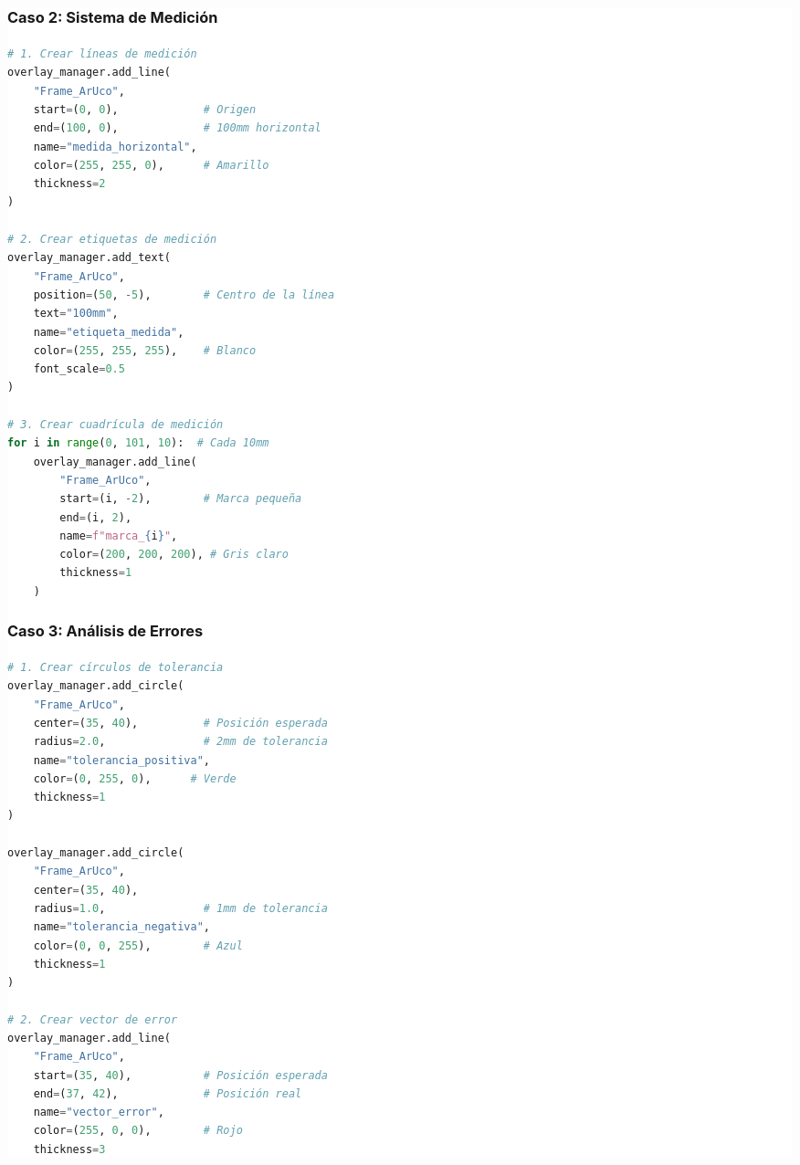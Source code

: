 ### Caso 2: Sistema de Medición
```python
# 1. Crear líneas de medición
overlay_manager.add_line(
    "Frame_ArUco",
    start=(0, 0),             # Origen
    end=(100, 0),             # 100mm horizontal
    name="medida_horizontal",
    color=(255, 255, 0),      # Amarillo
    thickness=2
)

# 2. Crear etiquetas de medición
overlay_manager.add_text(
    "Frame_ArUco",
    position=(50, -5),        # Centro de la línea
    text="100mm",
    name="etiqueta_medida",
    color=(255, 255, 255),    # Blanco
    font_scale=0.5
)

# 3. Crear cuadrícula de medición
for i in range(0, 101, 10):  # Cada 10mm
    overlay_manager.add_line(
        "Frame_ArUco",
        start=(i, -2),        # Marca pequeña
        end=(i, 2),
        name=f"marca_{i}",
        color=(200, 200, 200), # Gris claro
        thickness=1
    )
```

### Caso 3: Análisis de Errores
```python
# 1. Crear círculos de tolerancia
overlay_manager.add_circle(
    "Frame_ArUco",
    center=(35, 40),          # Posición esperada
    radius=2.0,               # 2mm de tolerancia
    name="tolerancia_positiva",
    color=(0, 255, 0),      # Verde
    thickness=1
)

overlay_manager.add_circle(
    "Frame_ArUco", 
    center=(35, 40),
    radius=1.0,               # 1mm de tolerancia
    name="tolerancia_negativa",
    color=(0, 0, 255),        # Azul
    thickness=1
)

# 2. Crear vector de error
overlay_manager.add_line(
    "Frame_ArUco",
    start=(35, 40),           # Posición esperada
    end=(37, 42),             # Posición real
    name="vector_error",
    color=(255, 0, 0),        # Rojo
    thickness=3
```